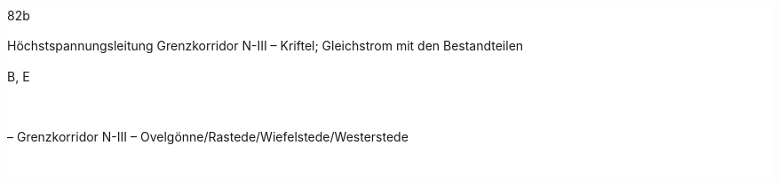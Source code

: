 82b

</td>

<td style="border-right: 0.5pt solid ; " align="justify" valign="top" charoff="50">

Höchstspannungsleitung Grenzkorridor N-III – Kriftel; Gleichstrom mit
den Bestandteilen

</td>

<td style align="left" valign="top" charoff="50">

B, E

</td>

</tr>

<tr>

<td style="border-right: 0.5pt solid ; " align="left" valign="top" charoff="50">

 

</td>

<td style="border-right: 0.5pt solid ; " align="justify" valign="top" charoff="50">

– Grenzkorridor N-III – Ovelgönne/Rastede/Wiefelstede/Westerstede

</td>

<td style align="left" valign="top" charoff="50">

 

</td>

</tr>

<tr>


